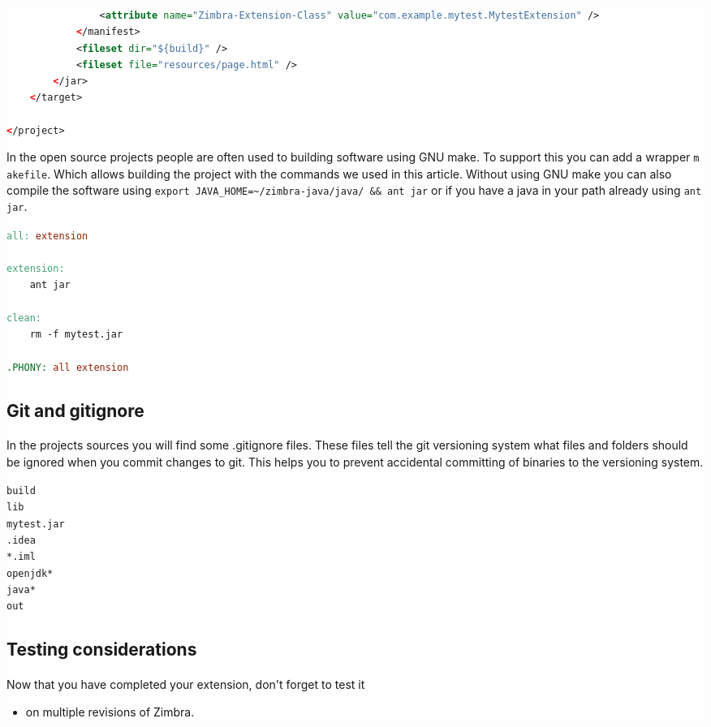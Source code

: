 ```xml
                <attribute name="Zimbra-Extension-Class" value="com.example.mytest.MytestExtension" />
            </manifest>
            <fileset dir="${build}" />
            <fileset file="resources/page.html" />
        </jar>
    </target>

</project>
```

In the open source projects people are often used to building software using GNU make. To support this you can add a wrapper `makefile`.  Which allows building the project with the commands we used in this article. Without using GNU make you can also compile the software using `export JAVA_HOME=~/zimbra-java/java/ && ant jar` or if you have a java in your path already using `ant jar`.


```makefile
all: extension

extension:
	ant jar

clean:
	rm -f mytest.jar

.PHONY: all extension

```

## Git and gitignore

In the projects sources you will find some .gitignore files. These files tell the git versioning system what files and folders should be ignored when you commit changes to git. This helps you to prevent accidental committing of binaries to the versioning system.

```gitignore
build
lib
mytest.jar
.idea
*.iml
openjdk*
java*
out

```

## Testing considerations
Now that you have completed your extension, don't forget to test it

- on multiple revisions of Zimbra.
